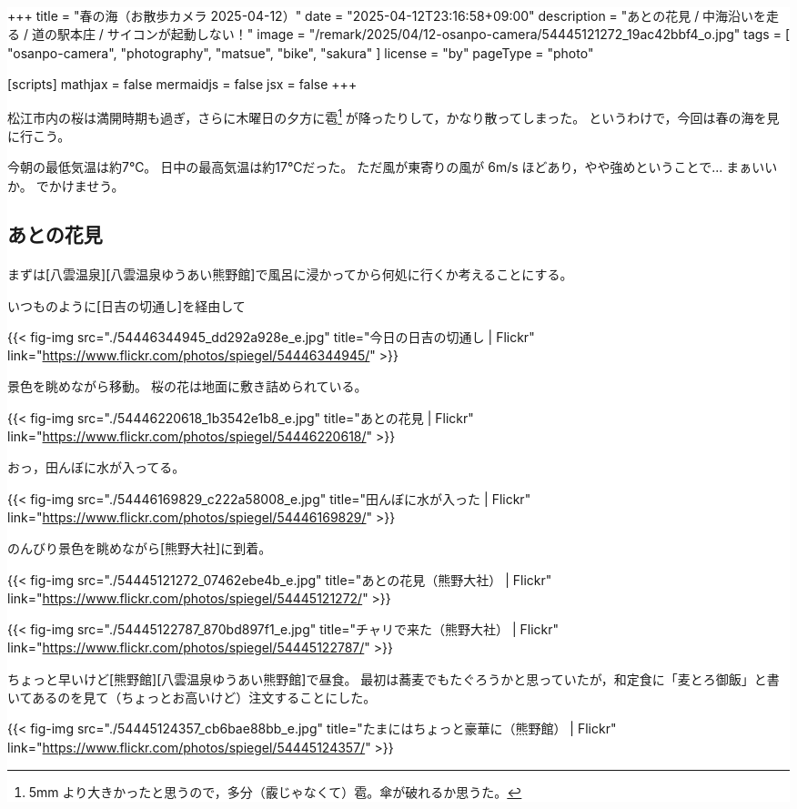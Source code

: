 +++
title = "春の海（お散歩カメラ 2025-04-12）"
date =  "2025-04-12T23:16:58+09:00"
description = "あとの花見 / 中海沿いを走る / 道の駅本庄 / サイコンが起動しない！"
image = "/remark/2025/04/12-osanpo-camera/54445121272_19ac42bbf4_o.jpg"
tags = [ "osanpo-camera", "photography", "matsue", "bike", "sakura" ]
license = "by"
pageType = "photo"

[scripts]
  mathjax = false
  mermaidjs = false
  jsx = false
+++

松江市内の桜は満開時期も過ぎ，さらに木曜日の夕方に雹[^h1] が降ったりして，かなり散ってしまった。
というわけで，今回は春の海を見に行こう。

[^h1]: 5mm より大きかったと思うので，多分（霰じゃなくて）雹。傘が破れるか思うた。

今朝の最低気温は約7℃。
日中の最高気温は約17℃だった。
ただ風が東寄りの風が 6m/s ほどあり，やや強めということで... まぁいいか。
でかけませう。

## あとの花見

まずは[八雲温泉][八雲温泉ゆうあい熊野館]で風呂に浸かってから何処に行くか考えることにする。

いつものように[日吉の切通し]を経由して

{{< fig-img src="./54446344945_dd292a928e_e.jpg" title="今日の日吉の切通し | Flickr" link="https://www.flickr.com/photos/spiegel/54446344945/" >}}

景色を眺めながら移動。
桜の花は地面に敷き詰められている。

{{< fig-img src="./54446220618_1b3542e1b8_e.jpg" title="あとの花見 | Flickr" link="https://www.flickr.com/photos/spiegel/54446220618/" >}}

おっ，田んぼに水が入ってる。

{{< fig-img src="./54446169829_c222a58008_e.jpg" title="田んぼに水が入った | Flickr" link="https://www.flickr.com/photos/spiegel/54446169829/" >}}

のんびり景色を眺めながら[熊野大社]に到着。

{{< fig-img src="./54445121272_07462ebe4b_e.jpg" title="あとの花見（熊野大社） | Flickr" link="https://www.flickr.com/photos/spiegel/54445121272/" >}}

{{< fig-img src="./54445122787_870bd897f1_e.jpg" title="チャリで来た（熊野大社） | Flickr" link="https://www.flickr.com/photos/spiegel/54445122787/" >}}

ちょっと早いけど[熊野館][八雲温泉ゆうあい熊野館]で昼食。
最初は蕎麦でもたぐろうかと思っていたが，和定食に「麦とろ御飯」と書いてあるのを見て（ちょっとお高いけど）注文することにした。

{{< fig-img src="./54445124357_cb6bae88bb_e.jpg" title="たまにはちょっと豪華に（熊野館） | Flickr" link="https://www.flickr.com/photos/spiegel/54445124357/" >}}


[^r431]: 国道431号線を（松江市内を越えて）西進すると出雲大社に辿り着く。
[^y1]: 最近はコンビニの羊羹が気に入っている。サイクリング中の糖分補給として持ち歩いている。[ステムバッグ]({{< ref "/remark/2023/05/stem-bag-on-bike.md" >}} "ステムバッグ買うた")に放り込んでおいて手軽に食べれるし，何より安い（笑）
[日吉の切通し]: https://maps.app.goo.gl/XRLFXNkcWm6WdLc3A
[熊野大社]: http://www.kumanotaisha.or.jp/ "出雲國一之宮 熊野大社"
[八雲温泉ゆうあい熊野館]: https://www.kumanokan.jp/ "八雲温泉ゆうあい熊野館"
[木次乳業]: https://www.kisuki-milk.co.jp/ "木次乳業"
[中海大橋]: https://maps.app.goo.gl/J4i7RkNSZQpUT5Sp9
[道の駅本庄]: https://michinoeki-honjou.jp/ "道の駅本庄 公式ホームページ|島根県|山陰観光|弁慶生誕の地|休憩|軽食|トイレ"
[江島大橋]: https://maps.app.goo.gl/5467Rz7MF8K5Ze9Q8 "江島大橋 - Google マップ"
[サイコン]: https://www.amazon.co.jp/dp/B0BD7FGVR6?tag=baldandersinf-22&linkCode=ogi&th=1&psc=1 "Amazon | GARMIN(ガーミン)Edge Explore 2 Power サイクルコンピューター【日本正規品】 | ガーミン(GARMIN) | サイクルコンピューター"